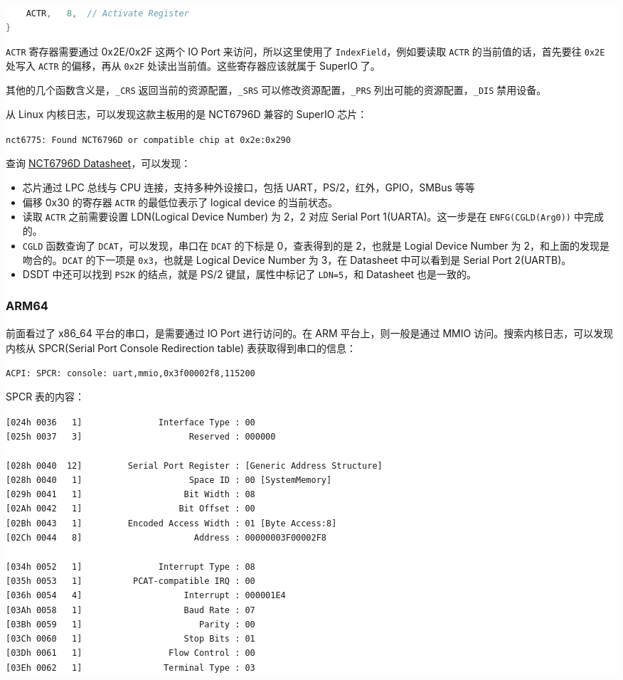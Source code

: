 ```c
    ACTR,   8,  // Activate Register
}
```

`ACTR` 寄存器需要通过 0x2E/0x2F 这两个 IO Port 来访问，所以这里使用了 `IndexField`，例如要读取 `ACTR` 的当前值的话，首先要往 `0x2E` 处写入 `ACTR` 的偏移，再从 `0x2F` 处读出当前值。这些寄存器应该就属于 SuperIO 了。

其他的几个函数含义是，`_CRS` 返回当前的资源配置，`_SRS` 可以修改资源配置，`_PRS` 列出可能的资源配置，`_DIS` 禁用设备。

从 Linux 内核日志，可以发现这款主板用的是 NCT6796D 兼容的 SuperIO 芯片：

```
nct6775: Found NCT6796D or compatible chip at 0x2e:0x290
```

查询 [NCT6796D Datasheet](https://www.nuvoton.com/resource-files/NCT6796D_Datasheet_V0_6.pdf)，可以发现：

- 芯片通过 LPC 总线与 CPU 连接，支持多种外设接口，包括 UART，PS/2，红外，GPIO，SMBus 等等
- 偏移 0x30 的寄存器 `ACTR` 的最低位表示了 logical device 的当前状态。
- 读取 `ACTR` 之前需要设置 LDN(Logical Device Number) 为 2，2 对应 Serial Port 1(UARTA)。这一步是在 `ENFG(CGLD(Arg0))` 中完成的。
- `CGLD` 函数查询了 `DCAT`，可以发现，串口在 `DCAT` 的下标是 0，查表得到的是 2，也就是 Logial Device Number 为 2，和上面的发现是吻合的。`DCAT` 的下一项是 `0x3`，也就是 Logical Device Number 为 3，在 Datasheet 中可以看到是 Serial Port 2(UARTB)。
- DSDT 中还可以找到 `PS2K` 的结点，就是 PS/2 键鼠，属性中标记了 `LDN=5`，和 Datasheet 也是一致的。

### ARM64

前面看过了 x86_64 平台的串口，是需要通过 IO Port 进行访问的。在 ARM 平台上，则一般是通过 MMIO 访问。搜索内核日志，可以发现内核从 SPCR(Serial Port Console Redirection table) 表获取得到串口的信息：

```dmesg
ACPI: SPCR: console: uart,mmio,0x3f00002f8,115200
```

SPCR 表的内容：

```
[024h 0036   1]               Interface Type : 00
[025h 0037   3]                     Reserved : 000000

[028h 0040  12]         Serial Port Register : [Generic Address Structure]
[028h 0040   1]                     Space ID : 00 [SystemMemory]
[029h 0041   1]                    Bit Width : 08
[02Ah 0042   1]                   Bit Offset : 00
[02Bh 0043   1]         Encoded Access Width : 01 [Byte Access:8]
[02Ch 0044   8]                      Address : 00000003F00002F8

[034h 0052   1]               Interrupt Type : 08
[035h 0053   1]          PCAT-compatible IRQ : 00
[036h 0054   4]                    Interrupt : 000001E4
[03Ah 0058   1]                    Baud Rate : 07
[03Bh 0059   1]                       Parity : 00
[03Ch 0060   1]                    Stop Bits : 01
[03Dh 0061   1]                 Flow Control : 00
[03Eh 0062   1]                Terminal Type : 03
```
